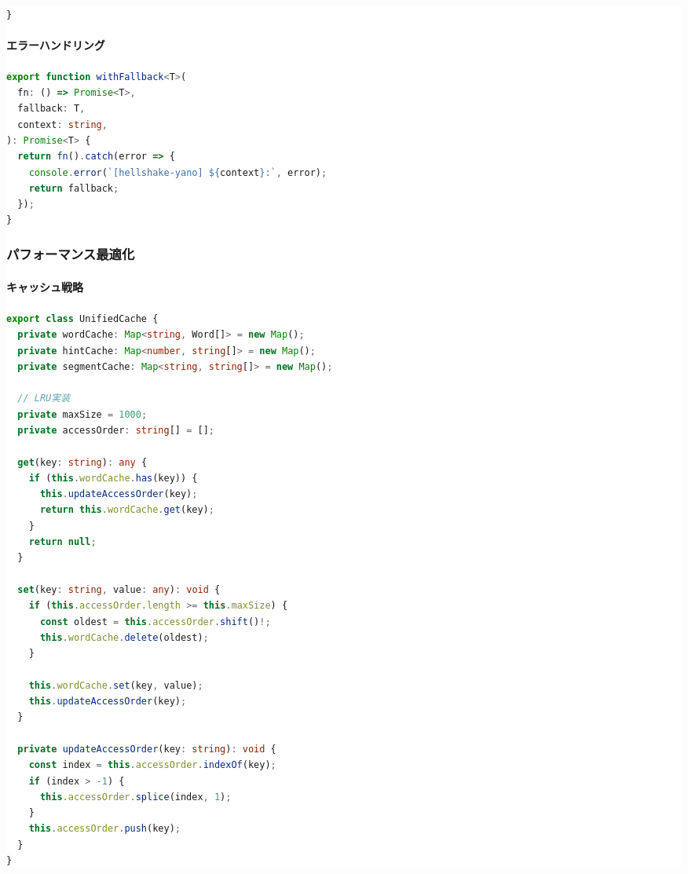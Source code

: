 ```typescript
}
```

#### エラーハンドリング
```typescript
export function withFallback<T>(
  fn: () => Promise<T>,
  fallback: T,
  context: string,
): Promise<T> {
  return fn().catch(error => {
    console.error(`[hellshake-yano] ${context}:`, error);
    return fallback;
  });
}
```

### パフォーマンス最適化

#### キャッシュ戦略
```typescript
export class UnifiedCache {
  private wordCache: Map<string, Word[]> = new Map();
  private hintCache: Map<number, string[]> = new Map();
  private segmentCache: Map<string, string[]> = new Map();

  // LRU実装
  private maxSize = 1000;
  private accessOrder: string[] = [];

  get(key: string): any {
    if (this.wordCache.has(key)) {
      this.updateAccessOrder(key);
      return this.wordCache.get(key);
    }
    return null;
  }

  set(key: string, value: any): void {
    if (this.accessOrder.length >= this.maxSize) {
      const oldest = this.accessOrder.shift()!;
      this.wordCache.delete(oldest);
    }

    this.wordCache.set(key, value);
    this.updateAccessOrder(key);
  }

  private updateAccessOrder(key: string): void {
    const index = this.accessOrder.indexOf(key);
    if (index > -1) {
      this.accessOrder.splice(index, 1);
    }
    this.accessOrder.push(key);
  }
}
```
